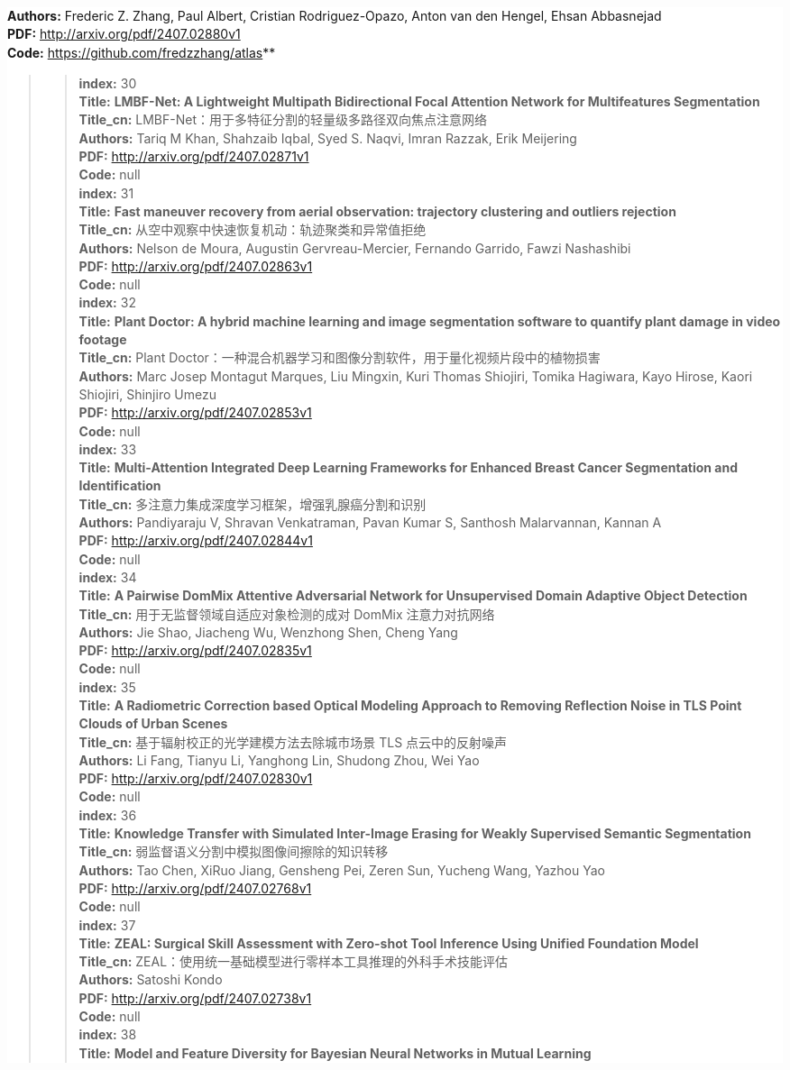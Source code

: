 **Authors:** Frederic Z. Zhang, Paul Albert, Cristian Rodriguez-Opazo, Anton van den Hengel, Ehsan Abbasnejad<br />
**PDF:** <http://arxiv.org/pdf/2407.02880v1><br />
**Code:** <https://github.com/fredzzhang/atlas>**<br />
>>**index:** 30<br />
**Title:** **LMBF-Net: A Lightweight Multipath Bidirectional Focal Attention Network for Multifeatures Segmentation**<br />
**Title_cn:** LMBF-Net：用于多特征分割的轻量级多路径双向焦点注意网络<br />
**Authors:** Tariq M Khan, Shahzaib Iqbal, Syed S. Naqvi, Imran Razzak, Erik Meijering<br />
**PDF:** <http://arxiv.org/pdf/2407.02871v1><br />
**Code:** null<br />
>>**index:** 31<br />
**Title:** **Fast maneuver recovery from aerial observation: trajectory clustering and outliers rejection**<br />
**Title_cn:** 从空中观察中快速恢复机动：轨迹聚类和异常值拒绝<br />
**Authors:** Nelson de Moura, Augustin Gervreau-Mercier, Fernando Garrido, Fawzi Nashashibi<br />
**PDF:** <http://arxiv.org/pdf/2407.02863v1><br />
**Code:** null<br />
>>**index:** 32<br />
**Title:** **Plant Doctor: A hybrid machine learning and image segmentation software to quantify plant damage in video footage**<br />
**Title_cn:** Plant Doctor：一种混合机器学习和图像分割软件，用于量化视频片段中的植物损害<br />
**Authors:** Marc Josep Montagut Marques, Liu Mingxin, Kuri Thomas Shiojiri, Tomika Hagiwara, Kayo Hirose, Kaori Shiojiri, Shinjiro Umezu<br />
**PDF:** <http://arxiv.org/pdf/2407.02853v1><br />
**Code:** null<br />
>>**index:** 33<br />
**Title:** **Multi-Attention Integrated Deep Learning Frameworks for Enhanced Breast Cancer Segmentation and Identification**<br />
**Title_cn:** 多注意力集成深度学习框架，增强乳腺癌分割和识别<br />
**Authors:** Pandiyaraju V, Shravan Venkatraman, Pavan Kumar S, Santhosh Malarvannan, Kannan A<br />
**PDF:** <http://arxiv.org/pdf/2407.02844v1><br />
**Code:** null<br />
>>**index:** 34<br />
**Title:** **A Pairwise DomMix Attentive Adversarial Network for Unsupervised Domain Adaptive Object Detection**<br />
**Title_cn:** 用于无监督领域自适应对象检测的成对 DomMix 注意力对抗网络<br />
**Authors:** Jie Shao, Jiacheng Wu, Wenzhong Shen, Cheng Yang<br />
**PDF:** <http://arxiv.org/pdf/2407.02835v1><br />
**Code:** null<br />
>>**index:** 35<br />
**Title:** **A Radiometric Correction based Optical Modeling Approach to Removing Reflection Noise in TLS Point Clouds of Urban Scenes**<br />
**Title_cn:** 基于辐射校正的光学建模方法去除城市场景 TLS 点云中的反射噪声<br />
**Authors:** Li Fang, Tianyu Li, Yanghong Lin, Shudong Zhou, Wei Yao<br />
**PDF:** <http://arxiv.org/pdf/2407.02830v1><br />
**Code:** null<br />
>>**index:** 36<br />
**Title:** **Knowledge Transfer with Simulated Inter-Image Erasing for Weakly Supervised Semantic Segmentation**<br />
**Title_cn:** 弱监督语义分割中模拟图像间擦除的知识转移<br />
**Authors:** Tao Chen, XiRuo Jiang, Gensheng Pei, Zeren Sun, Yucheng Wang, Yazhou Yao<br />
**PDF:** <http://arxiv.org/pdf/2407.02768v1><br />
**Code:** null<br />
>>**index:** 37<br />
**Title:** **ZEAL: Surgical Skill Assessment with Zero-shot Tool Inference Using Unified Foundation Model**<br />
**Title_cn:** ZEAL：使用统一基础模型进行零样本工具推理的外科手术技能评估<br />
**Authors:** Satoshi Kondo<br />
**PDF:** <http://arxiv.org/pdf/2407.02738v1><br />
**Code:** null<br />
>>**index:** 38<br />
**Title:** **Model and Feature Diversity for Bayesian Neural Networks in Mutual Learning**<br />